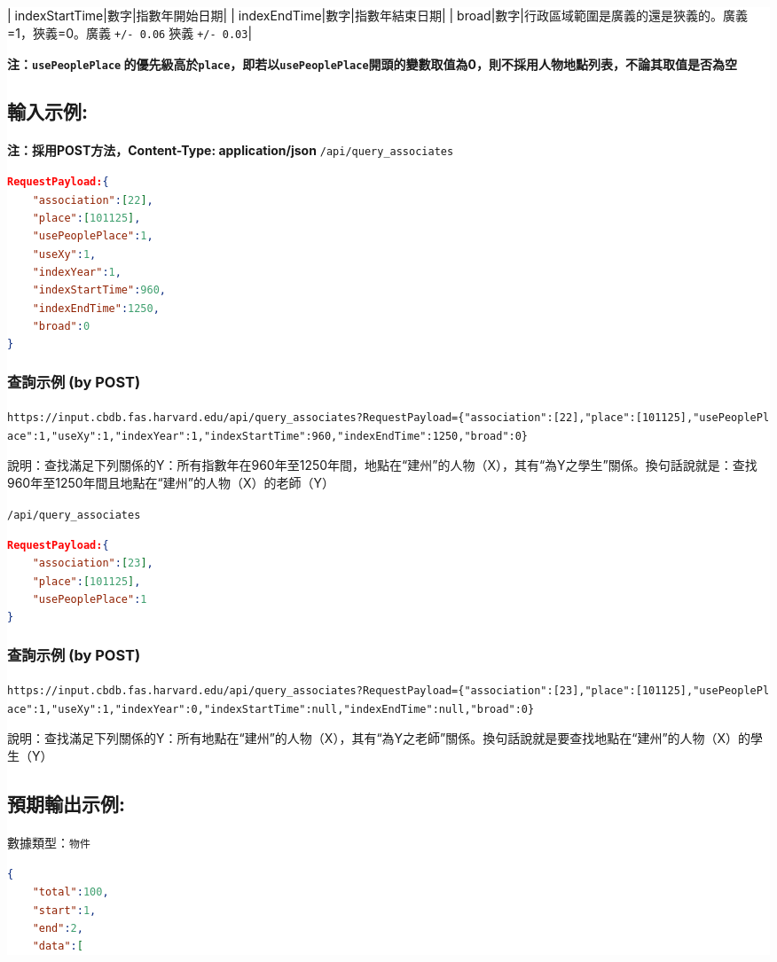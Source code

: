 | indexStartTime|數字|指數年開始日期|
| indexEndTime|數字|指數年結束日期|
| broad|數字|行政區域範圍是廣義的還是狹義的。廣義=1，狹義=0。廣義 `+/- 0.06` 狹義 `+/- 0.03`|

**注：`usePeoplePlace` 的優先級高於`place`，即若以`usePeoplePlace`開頭的變數取值為0，則不採用人物地點列表，不論其取值是否為空**
## 輸入示例: 
**注：採用POST方法，Content-Type: application/json**
`/api/query_associates`
```json
RequestPayload:{
    "association":[22],
    "place":[101125],
    "usePeoplePlace":1,
    "useXy":1,
    "indexYear":1,
    "indexStartTime":960,
    "indexEndTime":1250,
    "broad":0
}
```

### 查詢示例 (by POST)

```
https://input.cbdb.fas.harvard.edu/api/query_associates?RequestPayload={"association":[22],"place":[101125],"usePeoplePlace":1,"useXy":1,"indexYear":1,"indexStartTime":960,"indexEndTime":1250,"broad":0}
```

說明：查找滿足下列關係的Y：所有指數年在960年至1250年間，地點在“建州”的人物（X），其有“為Y之學生”關係。換句話說就是：查找960年至1250年間且地點在“建州”的人物（X）的老師（Y）  

`/api/query_associates`
```json
RequestPayload:{
    "association":[23],
    "place":[101125],
    "usePeoplePlace":1
}
```

### 查詢示例 (by POST)

```
https://input.cbdb.fas.harvard.edu/api/query_associates?RequestPayload={"association":[23],"place":[101125],"usePeoplePlace":1,"useXy":1,"indexYear":0,"indexStartTime":null,"indexEndTime":null,"broad":0}
```

說明：查找滿足下列關係的Y：所有地點在“建州”的人物（X），其有“為Y之老師”關係。換句話說就是要查找地點在“建州”的人物（X）的學生（Y）  

## 預期輸出示例:    
數據類型：`物件` 
```json
{
    "total":100,
    "start":1,
    "end":2,
    "data":[
```